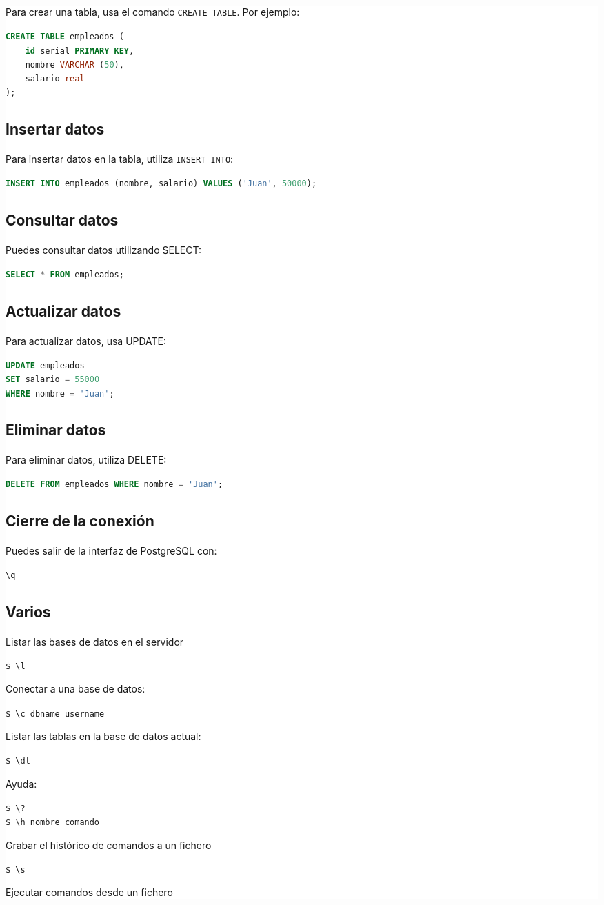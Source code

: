 Para crear una tabla, usa el comando `CREATE TABLE`. Por ejemplo:
```sql
CREATE TABLE empleados (
    id serial PRIMARY KEY,
    nombre VARCHAR (50),
    salario real
);
```
## Insertar datos

Para insertar datos en la tabla, utiliza `INSERT INTO`:
```sql
INSERT INTO empleados (nombre, salario) VALUES ('Juan', 50000);
```
## Consultar datos

Puedes consultar datos utilizando SELECT:
```sql
SELECT * FROM empleados;
```
## Actualizar datos

Para actualizar datos, usa UPDATE:
```sql
UPDATE empleados
SET salario = 55000
WHERE nombre = 'Juan';
```
## Eliminar datos

Para eliminar datos, utiliza DELETE:
```sql
DELETE FROM empleados WHERE nombre = 'Juan';
```

## Cierre de la conexión
Puedes salir de la interfaz de PostgreSQL con:
```
\q
```
## Varios

Listar las bases de datos en el servidor
```
$ \l
```
Conectar a una base de datos:    
```
$ \c dbname username
```
Listar las tablas en la base de datos actual:
```
$ \dt    
```
Ayuda:  
```
$ \?
$ \h nombre comando
```
Grabar el histórico de comandos a un fichero
```
$ \s
```
Ejecutar comandos desde un fichero